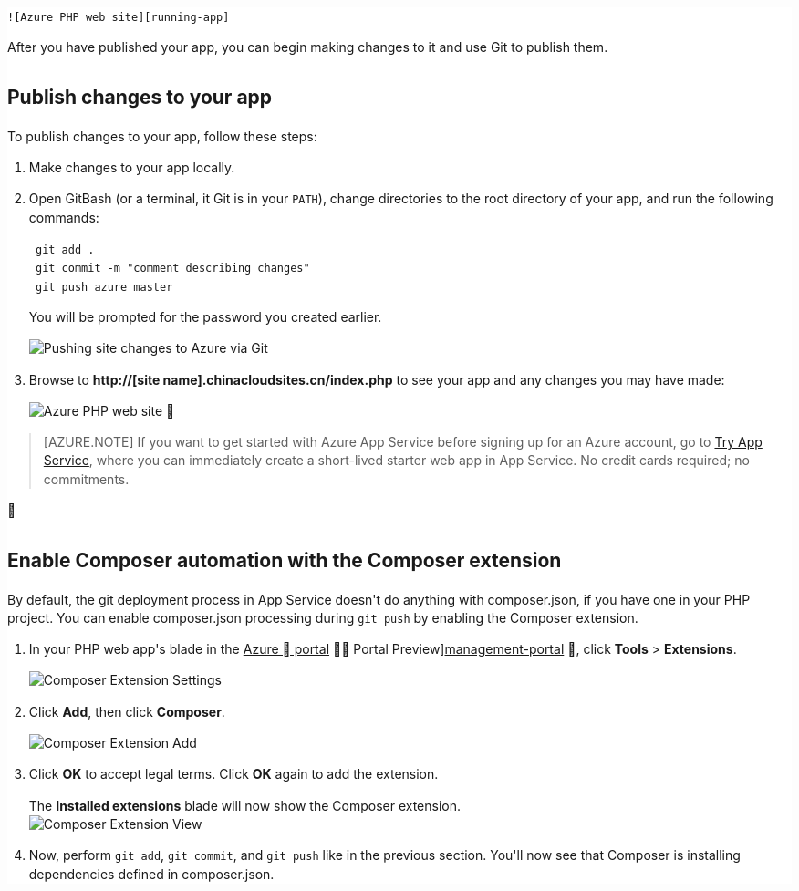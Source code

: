 	![Azure PHP web site][running-app]

After you have published your app, you can begin making changes to it and use Git to publish them.

## Publish changes to your app

To publish changes to your app, follow these steps:

1. Make changes to your app locally.
2. Open GitBash (or a terminal, it Git is in your `PATH`), change directories to the root directory of your app, and run the following commands:

		git add .
		git commit -m "comment describing changes"
		git push azure master

	You will be prompted for the password you created earlier.

	![Pushing site changes to Azure via Git][git-change-push]

3. Browse to **http://[site name].chinacloudsites.cn/index.php** to see your app and any changes you may have made:

	![Azure PHP web site][running-app]

>[AZURE.NOTE] If you want to get started with Azure App Service before signing up for an Azure account, go to [Try App Service](https://tryappservice.azure.com/), where you can immediately create a short-lived starter web app in App Service. No credit cards required; no commitments.


## <a name="composer"></a> Enable Composer automation with the Composer extension

By default, the git deployment process in App Service doesn't do anything with composer.json, if you have one in your PHP
project. You can enable composer.json processing during `git push` by enabling the Composer extension.

1. In your PHP web app's blade in the [Azure  portal][management-portal]  Portal Preview][management-portal] , click **Tools** > **Extensions**.

    ![Composer Extension Settings][composer-extension-settings]

2. Click **Add**, then click **Composer**.

    ![Composer Extension Add][composer-extension-add]
    
3. Click **OK** to accept legal terms. Click **OK** again to add the extension.

    The **Installed extensions** blade will now show the Composer extension.  
    ![Composer Extension View][composer-extension-view]
    
4. Now, perform `git add`, `git commit`, and `git push` like in the previous section. You'll now see that Composer
is installing dependencies defined in composer.json.


[install-php]: http://www.php.net/manual/en/install.php
[install-SQLExpress]: http://www.microsoft.com/download/details.aspx?id=29062
[install-Drivers]: http://www.microsoft.com/download/details.aspx?id=20098
[install-git]: http://git-scm.com/
[install-mysql]: http://dev.mysql.com/downloads/mysql/
[pdo-mysql]: http://www.php.net/manual/en/ref.pdo-mysql.php
[management-portal]: https://portal.azure.cn
[sql-database-editions]: http://msdn.microsoft.com/zh-cn/library/azure/ee621788.aspx
[running-app]: ./media/web-sites-php-mysql-deploy-use-git/running_app_2.png
[new-website]: ./media/web-sites-php-mysql-deploy-use-git/new_website2.png
[custom-create]: ./media/web-sites-php-mysql-deploy-use-git/create_web_mysql.png
[new-mysql-db]: ./media/web-sites-php-mysql-deploy-use-git/create_db.png
[go-to-webapp]: ./media/web-sites-php-mysql-deploy-use-git/select_webapp.png
[setup-git-publishing]: ./media/web-sites-php-mysql-deploy-use-git/setup_git_publishing.png
[credentials]: ./media/web-sites-php-mysql-deploy-use-git/save_credentials.png
[resource-group]: ./media/web-sites-php-mysql-deploy-use-git/set_group.png
[new-web-app]: ./media/web-sites-php-mysql-deploy-use-git/create_wa.png
[setup-publishing]: ./media/web-sites-php-mysql-deploy-use-git/setup_deploy.png
[setup-repository]: ./media/web-sites-php-mysql-deploy-use-git/select_local_git.png
[select-database]: ./media/web-sites-php-mysql-deploy-use-git/select_database.png
[select-properties]: ./media/web-sites-php-mysql-deploy-use-git/select_properties.png
[note-properties]: ./media/web-sites-php-mysql-deploy-use-git/note-properties.png
[git-instructions]: ./media/web-sites-php-mysql-deploy-use-git/git-instructions.png
[git-change-push]: ./media/web-sites-php-mysql-deploy-use-git/php-git-change-push.png
[git-initial-push]: ./media/web-sites-php-mysql-deploy-use-git/php-git-initial-push.png
[composer-extension-settings]: ./media/web-sites-php-mysql-deploy-use-git/composer-extension-settings.png
[composer-extension-add]: ./media/web-sites-php-mysql-deploy-use-git/composer-extension-add.png
[composer-extension-view]: ./media/web-sites-php-mysql-deploy-use-git/composer-extension-view.png
[composer-extension-success]: ./media/web-sites-php-mysql-deploy-use-git/composer-extension-success.png